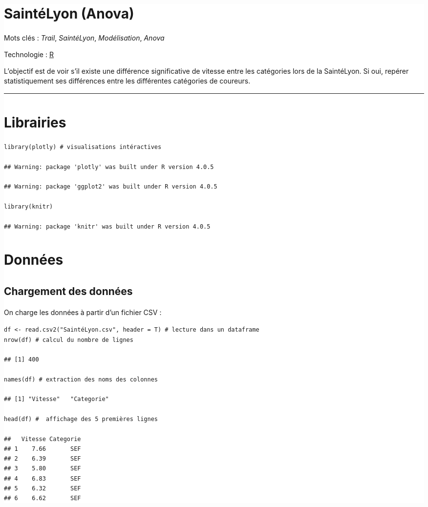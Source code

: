SaintéLyon (Anova)
==================

Mots clés : *Trail*, *SaintéLyon*, *Modélisation*, *Anova*

Technologie : [R](https://rstudio.com/)

L’objectif est de voir s’il existe une différence significative de
vitesse entre les catégories lors de la SaintéLyon. Si oui, repérer
statistiquement ses différences entre les différentes catégories de
coureurs.

------------------------------------------------------------------------

Librairies
==========

    library(plotly) # visualisations intéractives

    ## Warning: package 'plotly' was built under R version 4.0.5

    ## Warning: package 'ggplot2' was built under R version 4.0.5

    library(knitr)

    ## Warning: package 'knitr' was built under R version 4.0.5

Données
=======

Chargement des données
----------------------

On charge les données à partir d’un fichier CSV :

    df <- read.csv2("SaintéLyon.csv", header = T) # lecture dans un dataframe
    nrow(df) # calcul du nombre de lignes

    ## [1] 400

    names(df) # extraction des noms des colonnes

    ## [1] "Vitesse"   "Categorie"

    head(df) #  affichage des 5 premières lignes

    ##   Vitesse Categorie
    ## 1    7.66       SEF
    ## 2    6.39       SEF
    ## 3    5.80       SEF
    ## 4    6.83       SEF
    ## 5    6.32       SEF
    ## 6    6.62       SEF
